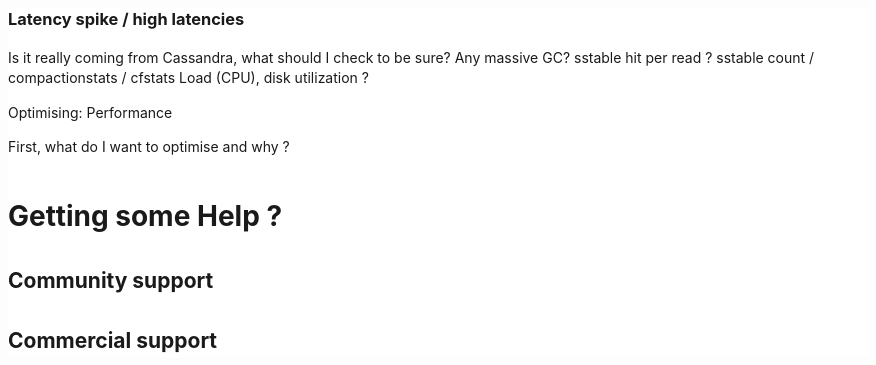 ### Latency spike / high latencies

Is it really coming from Cassandra, what should I check to be sure?
Any massive GC?
sstable hit per read ? sstable count / compactionstats / cfstats
Load (CPU), disk utilization ?

Optimising: Performance

First, what do I want to optimise and why ?


# Getting some Help ?

## Community support

## Commercial support
